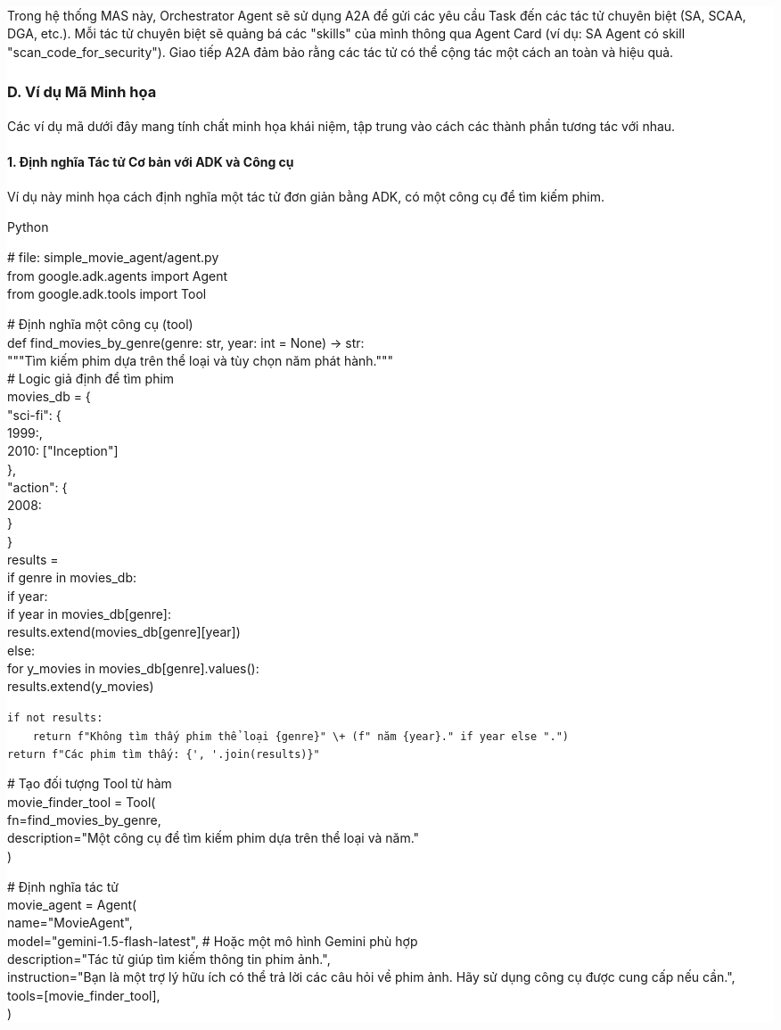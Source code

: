 Trong hệ thống MAS này, Orchestrator Agent sẽ sử dụng A2A để gửi các yêu cầu Task đến các tác tử chuyên biệt (SA, SCAA, DGA, etc.). Mỗi tác tử chuyên biệt sẽ quảng bá các "skills" của mình thông qua Agent Card (ví dụ: SA Agent có skill "scan\_code\_for\_security"). Giao tiếp A2A đảm bảo rằng các tác tử có thể cộng tác một cách an toàn và hiệu quả.

### **D. Ví dụ Mã Minh họa**

Các ví dụ mã dưới đây mang tính chất minh họa khái niệm, tập trung vào cách các thành phần tương tác với nhau.

#### **1\. Định nghĩa Tác tử Cơ bản với ADK và Công cụ**

Ví dụ này minh họa cách định nghĩa một tác tử đơn giản bằng ADK, có một công cụ để tìm kiếm phim.

Python

\# file: simple\_movie\_agent/agent.py  
from google.adk.agents import Agent  
from google.adk.tools import Tool

\# Định nghĩa một công cụ (tool)  
def find\_movies\_by\_genre(genre: str, year: int \= None) \-\> str:  
    """Tìm kiếm phim dựa trên thể loại và tùy chọn năm phát hành."""  
    \# Logic giả định để tìm phim  
    movies\_db \= {  
        "sci-fi": {  
            1999:,  
            2010: \["Inception"\]  
        },  
        "action": {  
            2008:  
        }  
    }  
    results \=  
    if genre in movies\_db:  
        if year:  
            if year in movies\_db\[genre\]:  
                results.extend(movies\_db\[genre\]\[year\])  
        else:  
            for y\_movies in movies\_db\[genre\].values():  
                results.extend(y\_movies)  
      
    if not results:  
        return f"Không tìm thấy phim thể loại {genre}" \+ (f" năm {year}." if year else ".")  
    return f"Các phim tìm thấy: {', '.join(results)}"

\# Tạo đối tượng Tool từ hàm  
movie\_finder\_tool \= Tool(  
    fn=find\_movies\_by\_genre,  
    description="Một công cụ để tìm kiếm phim dựa trên thể loại và năm."  
)

\# Định nghĩa tác tử  
movie\_agent \= Agent(  
    name="MovieAgent",  
    model="gemini-1.5-flash-latest", \# Hoặc một mô hình Gemini phù hợp  
    description="Tác tử giúp tìm kiếm thông tin phim ảnh.",  
    instruction="Bạn là một trợ lý hữu ích có thể trả lời các câu hỏi về phim ảnh. Hãy sử dụng công cụ được cung cấp nếu cần.",  
    tools=\[movie\_finder\_tool\],  
)
